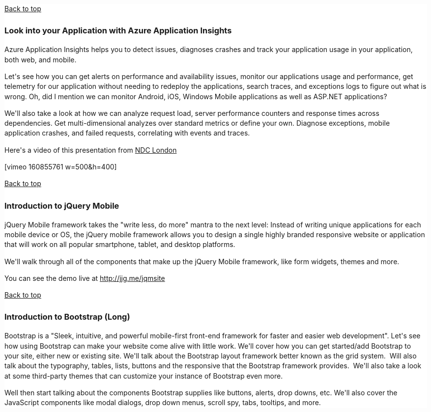 <p class="text-right"><a href="#presentations">Back to top <i class="fas fa-arrow-up"></i></a></p>

<h3><a name="appinsights"></a>Look into your Application with Azure Application Insights</h3>

Azure Application Insights helps you to detect issues, diagnoses crashes and track your application usage in your application, both web, and mobile.

Let's see how you can get alerts on performance and availability issues, monitor our applications usage and performance, get telemetry for our application without needing to redeploy the applications, search traces, and exceptions logs to figure out what is wrong. Oh, did I mention we can monitor Android, iOS, Windows Mobile applications as well as ASP.NET applications?

We'll also take a look at how we can analyze request load, server performance counters and response times across dependencies. Get multi-dimensional analyzes over standard metrics or define your own. Diagnose exceptions, mobile application crashes, and failed requests, correlating with events and traces.

Here's a video of this presentation from <a href="http://ndc-london.com/">NDC London</a>

[vimeo 160855761 w=500&amp;h=400]

<iframe src="https://onedrive.live.com/embed?cid=406EE4C95978C038&amp;resid=406EE4C95978C038%2169968&amp;authkey=AB469O9p6j_TeU4&amp;em=2" width="610px" height="367px" frameborder="0" scrolling="no"></iframe>

<p class="text-right"><a href="#presentations">Back to top <i class="fas fa-arrow-up"></i></a></p>

<h3><a name="jquery-mobile"></a>Introduction to jQuery Mobile</h3>

jQuery Mobile framework takes the "write less, do more" mantra to the next level: Instead of writing unique applications for each mobile device or OS, the jQuery mobile framework allows you to design a single highly branded responsive website or application that will work on all popular smartphone, tablet, and desktop platforms.

We'll walk through all of the components that make up the jQuery Mobile framework, like form widgets, themes and more.

You can see the demo live at <a href="http://jjg.me/jqmsite">http://jjg.me/jqmsite</a>

<iframe src="https://onedrive.live.com/embed?cid=406EE4C95978C038&amp;resid=406EE4C95978C038%2160588&amp;authkey=ADv78eGXLTIGRLM&amp;em=2" width="610px" height="367px" frameborder="0" scrolling="no"></iframe>

<p class="text-right"><a href="#presentations">Back to top <i class="fas fa-arrow-up"></i></a></p>

<h3><a name="bootstrap-long"></a>Introduction to Bootstrap (Long)</h3>

Bootstrap is a "Sleek, intuitive, and powerful mobile-first front-end framework for faster and easier web development". Let's see how using Bootstrap can make your website come alive with little work. We'll cover how you can get started/add Bootstrap to your site, either new or existing site. We'll talk about the Bootstrap layout framework better known as the grid system.  Will also talk about the typography, tables, lists, buttons and the responsive that the Bootstrap framework provides.  We'll also take a look at some third-party themes that can customize your instance of Bootstrap even more.

Well then start talking about the components Bootstrap supplies like buttons, alerts, drop downs, etc. We'll also cover the JavaScript components like modal dialogs, drop down menus, scroll spy, tabs, tooltips, and more.
